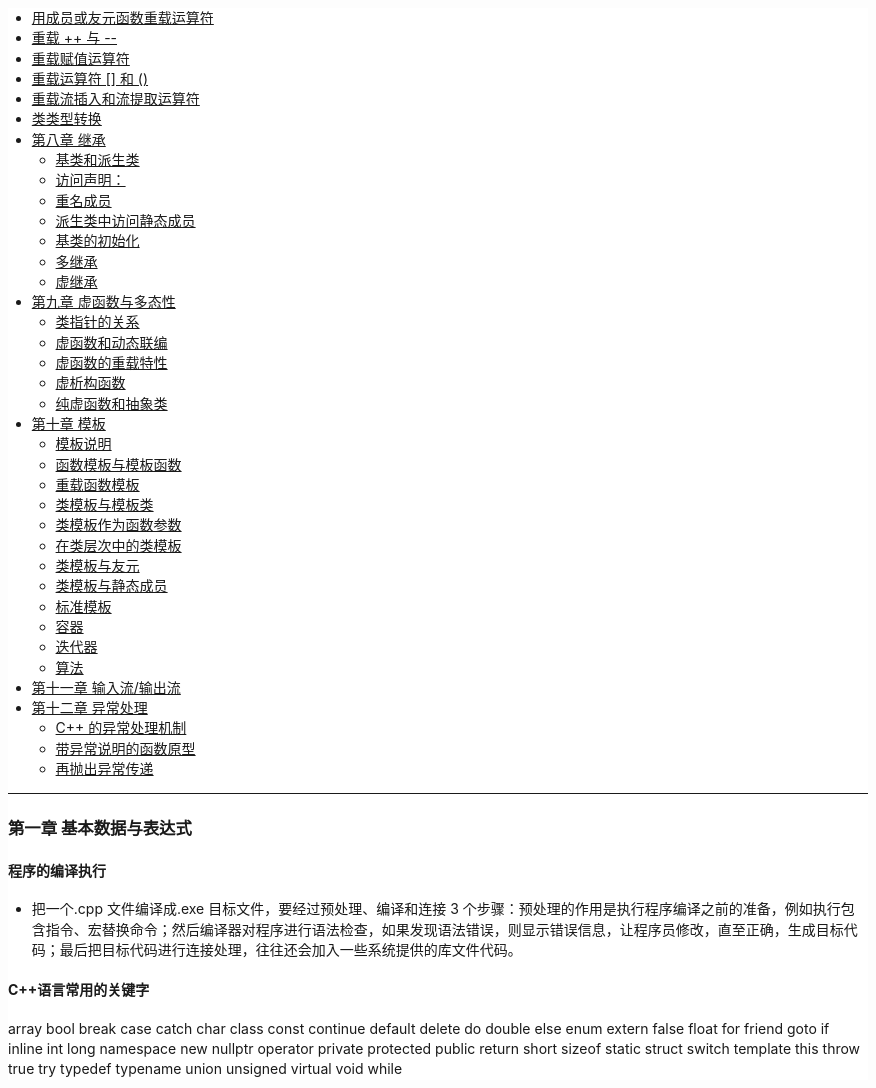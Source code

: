   - [用成员或友元函数重载运算符](#用成员或友元函数重载运算符)
  - [重载 ++ 与 --](#重载--与---)
  - [重载赋值运算符](#重载赋值运算符)
  - [重载运算符 \[\] 和 ()](#重载运算符--和-)
  - [重载流插入和流提取运算符](#重载流插入和流提取运算符)
  - [类类型转换](#类类型转换)
- [第八章 继承](#第八章-继承)
  - [基类和派生类](#基类和派生类)
  - [访问声明：](#访问声明)
  - [重名成员](#重名成员)
  - [派生类中访问静态成员](#派生类中访问静态成员)
  - [基类的初始化](#基类的初始化)
  - [多继承](#多继承)
  - [虚继承](#虚继承)
- [第九章 虚函数与多态性](#第九章-虚函数与多态性)
  - [类指针的关系](#类指针的关系)
  - [虚函数和动态联编](#虚函数和动态联编)
  - [虚函数的重载特性](#虚函数的重载特性)
  - [虚析构函数](#虚析构函数)
  - [纯虚函数和抽象类](#纯虚函数和抽象类)
- [第十章 模板](#第十章-模板)
  - [模板说明](#模板说明)
  - [函数模板与模板函数](#函数模板与模板函数)
  - [重载函数模板](#重载函数模板)
  - [类模板与模板类](#类模板与模板类)
  - [类模板作为函数参数](#类模板作为函数参数)
  - [在类层次中的类模板](#在类层次中的类模板)
  - [类模板与友元](#类模板与友元)
  - [类模板与静态成员](#类模板与静态成员)
  - [标准模板](#标准模板)
  - [容器](#容器)
  - [迭代器](#迭代器)
  - [算法](#算法)
- [第十一章 输入流/输出流](#第十一章-输入流输出流)
- [第十二章 异常处理](#第十二章-异常处理)
  - [C++ 的异常处理机制](#c-的异常处理机制)
  - [带异常说明的函数原型](#带异常说明的函数原型)
  - [再抛出异常传递](#再抛出异常传递)

---

### 第一章 基本数据与表达式

#### 程序的编译执行

- 把一个.cpp 文件编译成.exe 目标文件，要经过预处理、编译和连接 3 个步骤：预处理的作用是执行程序编译之前的准备，例如执行包含指令、宏替换命令；然后编译器对程序进行语法检查，如果发现语法错误，则显示错误信息，让程序员修改，直至正确，生成目标代码；最后把目标代码进行连接处理，往往还会加入一些系统提供的库文件代码。

#### C++语言常用的关键字

array bool break case catch char class const continue default delete do double else enum extern false float for friend goto if inline int long namespace new nullptr operator private protected public return short sizeof static struct switch template this throw true try typedef typename union unsigned virtual void while
